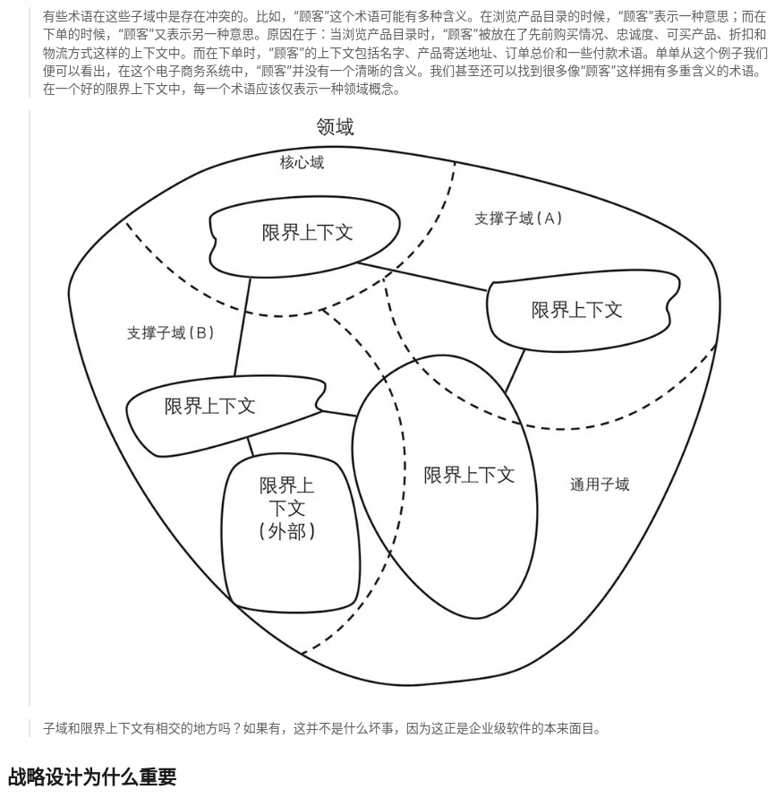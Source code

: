 > 有些术语在这些子域中是存在冲突的。比如，“顾客”这个术语可能有多种含义。在浏览产品目录的时候，“顾客”表示一种意思；而在下单的时候，“顾客”又表示另一种意思。原因在于：当浏览产品目录时，“顾客”被放在了先前购买情况、忠诚度、可买产品、折扣和物流方式这样的上下文中。而在下单时，“顾客”的上下文包括名字、产品寄送地址、订单总价和一些付款术语。单单从这个例子我们便可以看出，在这个电子商务系统中，“顾客”并没有一个清晰的含义。我们甚至还可以找到很多像“顾客”这样拥有多重含义的术语。在一个好的限界上下文中，每一个术语应该仅表示一种领域概念。

> ![图2.2　一个抽象的业务领域，其中包含了子域和限界上下文](/contents/implementing-domain-driven-design/2.2.jpeg)

> 子域和限界上下文有相交的地方吗？如果有，这并不是什么坏事，因为这正是企业级软件的本来面目。

## 战略设计为什么重要
